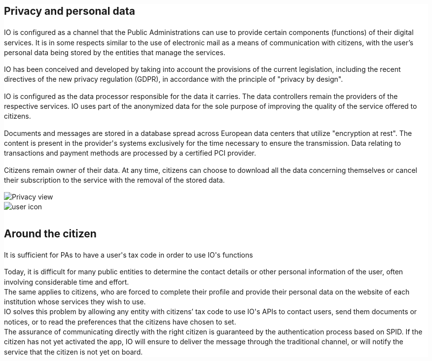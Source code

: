 
<section class="privacy__wrapper">
	<div class="container mw-60">
	<h2>Privacy and personal data</h2>
	<p class="privacy__subtitle"></p>
	<div class="row">
	<div class="col-md-8">
	<p class="privacy__paragraph">
	IO is configured as a channel that the Public Administrations can use to provide certain components (functions) of their digital services. It is in some respects similar to the use of electronic mail as a means of communication with citizens, with the user’s personal data being stored by the entities that manage the services.
</p>
<p class="privacy__paragraph">
IO has been conceived and developed by taking into account the provisions of the current legislation, including the recent directives of the new privacy regulation (GDPR), in accordance with the principle of "privacy by design".
</p>
<p class="privacy__paragraph">
IO is configured as the data processor responsible for the data it carries. The data controllers remain the providers of the respective services. IO uses part of the anonymized data for the sole purpose of improving the quality of the service offered to citizens.
</p><p class="privacy__paragraph">
Documents and messages are stored in a database spread across European data centers that utilize "encryption at rest". The content is present in the provider's systems exclusively for the time necessary to ensure the transmission. Data relating to transactions and payment methods are processed by a certified PCI provider.
</p><p class="privacy__paragraph">
Citizens  remain owner of their  data. At any time, citizens can choose to download all the data concerning themselves or cancel their subscription to the service with the removal of the stored data.
	</p>
	</div>
	<div class="col-md-4 text-center">
	<div class="col__device__privacy">
	<img src="{{ '/assets/img/mockups/en/mockup-privacy.png' | relative_url }}" class="w-100" alt="Privacy view">
	</div>
	</div>
	</div>
	</div>
</section>

<section class="attorno-utente__wrapper">
	<div class="container mw-60">
	<div class="text-center">
	<img src="{{ '/assets/img/icon-user-green.svg' | relative_url }}" height="148" alt="user icon">
	</div>
	<h2 class="text-center">Around the citizen</h2>
	<p class="text-center attorno-utente__subtitle">
	It is sufficient for PAs to have a user's tax code in order to use IO's functions
	</p>
	<p class="text-justify mw-40 attorno-utente__paragraph">
	Today, it is difficult for many public entities to determine the contact details or other personal information of the user, often involving considerable time and  effort.<br>The same applies to citizens, who are forced to complete their profile and provide their personal data on the website of each institution whose services they wish to use.<br>
IO solves this problem by allowing any entity with citizens’  tax code to use IO's APIs to contact users, send them documents or notices, or to read the preferences that the citizens have chosen to set.<br>
The assurance of communicating directly with the right citizen is guaranteed by the authentication process based on SPID. If  the citizen has not yet activated the app, IO will ensure to deliver the message through the traditional channel, or will notify the service that the citizen is not yet on board.
	</p>